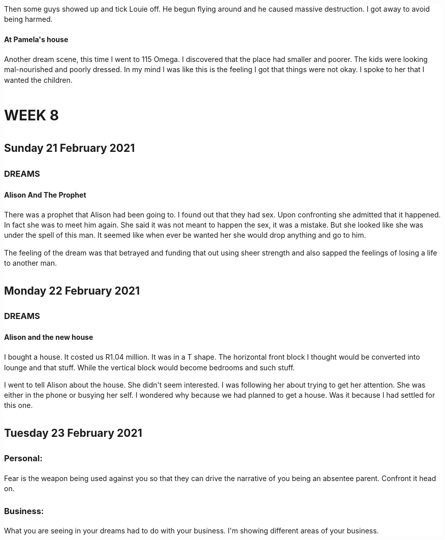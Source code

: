 Then some guys showed up and tick Louie off. He begun flying around and he caused massive destruction. I got away to avoid being harmed.

#### At Pamela's house

Another dream scene, this time I went to 115 Omega. I discovered that the place had smaller and poorer. The kids were looking mal-nourished and poorly dressed. In my mind I was like this is the feeling I got that things were not okay. I spoke to her that I wanted the children.

# WEEK 8

## Sunday 21 February 2021

### DREAMS

#### Alison And The Prophet

There was a prophet that Alison had been going to. I found out that they had sex. Upon confronting she admitted that it happened. In fact she was to meet him again. She said it was not meant to happen the sex, it was a mistake. But she looked like she was under the spell of this man. It seemed like when ever be wanted her she would drop anything and go to him.

The feeling of the dream was that betrayed and funding that out using sheer strength and also sapped the feelings of losing a life to another man.

## Monday 22 February 2021

### DREAMS

#### Alison and the new house

I bought a house. It costed us R1.04 million. It was in a T shape. The horizontal front block I thought would be converted into lounge and that stuff. While the vertical block would become bedrooms and such stuff.

I went to tell Alison about the house. She didn't seem interested. I was following her about trying to get her attention. She was either in the phone or busying her self. I wondered why because we had planned to get a house. Was it because I had settled for this one.

## Tuesday 23 February 2021

### Personal:

Fear is the weapon being used against you so that they can drive the narrative of you being an absentee parent. Confront it head on.

### Business:

What you are seeing in your dreams had to do with your business. I'm showing different areas of your business.
